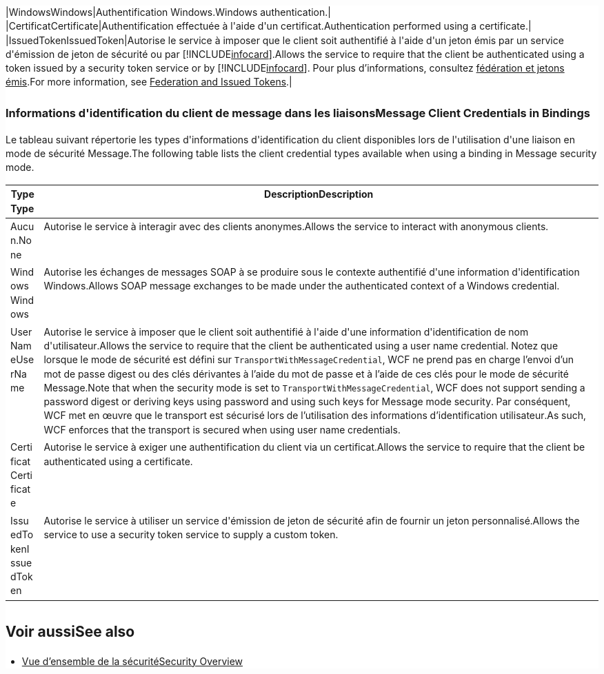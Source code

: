|<span data-ttu-id="3fd94-294">Windows</span><span class="sxs-lookup"><span data-stu-id="3fd94-294">Windows</span></span>|<span data-ttu-id="3fd94-295">Authentification Windows.</span><span class="sxs-lookup"><span data-stu-id="3fd94-295">Windows authentication.</span></span>|  
|<span data-ttu-id="3fd94-296">Certificat</span><span class="sxs-lookup"><span data-stu-id="3fd94-296">Certificate</span></span>|<span data-ttu-id="3fd94-297">Authentification effectuée à l'aide d'un certificat.</span><span class="sxs-lookup"><span data-stu-id="3fd94-297">Authentication performed using a certificate.</span></span>|  
|<span data-ttu-id="3fd94-298">IssuedToken</span><span class="sxs-lookup"><span data-stu-id="3fd94-298">IssuedToken</span></span>|<span data-ttu-id="3fd94-299">Autorise le service à imposer que le client soit authentifié à l'aide d'un jeton émis par un service d'émission de jeton de sécurité ou par [!INCLUDE[infocard](../../../../includes/infocard-md.md)].</span><span class="sxs-lookup"><span data-stu-id="3fd94-299">Allows the service to require that the client be authenticated using a token issued by a security token service or by [!INCLUDE[infocard](../../../../includes/infocard-md.md)].</span></span> <span data-ttu-id="3fd94-300">Pour plus d’informations, consultez [fédération et jetons émis](../../../../docs/framework/wcf/feature-details/federation-and-issued-tokens.md).</span><span class="sxs-lookup"><span data-stu-id="3fd94-300">For more information, see [Federation and Issued Tokens](../../../../docs/framework/wcf/feature-details/federation-and-issued-tokens.md).</span></span>|  
  
### <a name="message-client-credentials-in-bindings"></a><span data-ttu-id="3fd94-301">Informations d'identification du client de message dans les liaisons</span><span class="sxs-lookup"><span data-stu-id="3fd94-301">Message Client Credentials in Bindings</span></span>  
 <span data-ttu-id="3fd94-302">Le tableau suivant répertorie les types d'informations d'identification du client disponibles lors de l'utilisation d'une liaison en mode de sécurité Message.</span><span class="sxs-lookup"><span data-stu-id="3fd94-302">The following table lists the client credential types available when using a binding in Message security mode.</span></span>  
  
|<span data-ttu-id="3fd94-303">Type</span><span class="sxs-lookup"><span data-stu-id="3fd94-303">Type</span></span>|<span data-ttu-id="3fd94-304">Description</span><span class="sxs-lookup"><span data-stu-id="3fd94-304">Description</span></span>|  
|----------|-----------------|  
|<span data-ttu-id="3fd94-305">Aucun.</span><span class="sxs-lookup"><span data-stu-id="3fd94-305">None</span></span>|<span data-ttu-id="3fd94-306">Autorise le service à interagir avec des clients anonymes.</span><span class="sxs-lookup"><span data-stu-id="3fd94-306">Allows the service to interact with anonymous clients.</span></span>|  
|<span data-ttu-id="3fd94-307">Windows</span><span class="sxs-lookup"><span data-stu-id="3fd94-307">Windows</span></span>|<span data-ttu-id="3fd94-308">Autorise les échanges de messages SOAP à se produire sous le contexte authentifié d'une information d'identification Windows.</span><span class="sxs-lookup"><span data-stu-id="3fd94-308">Allows SOAP message exchanges to be made under the authenticated context of a Windows credential.</span></span>|  
|<span data-ttu-id="3fd94-309">UserName</span><span class="sxs-lookup"><span data-stu-id="3fd94-309">UserName</span></span>|<span data-ttu-id="3fd94-310">Autorise le service à imposer que le client soit authentifié à l'aide d'une information d'identification de nom d'utilisateur.</span><span class="sxs-lookup"><span data-stu-id="3fd94-310">Allows the service to require that the client be authenticated using a user name credential.</span></span> <span data-ttu-id="3fd94-311">Notez que lorsque le mode de sécurité est défini sur `TransportWithMessageCredential`, WCF ne prend pas en charge l’envoi d’un mot de passe digest ou des clés dérivantes à l’aide du mot de passe et à l’aide de ces clés pour le mode de sécurité Message.</span><span class="sxs-lookup"><span data-stu-id="3fd94-311">Note that when the security mode is set to `TransportWithMessageCredential`, WCF does not support sending a password digest or deriving keys using password and using such keys for Message mode security.</span></span> <span data-ttu-id="3fd94-312">Par conséquent, WCF met en œuvre que le transport est sécurisé lors de l’utilisation des informations d’identification utilisateur.</span><span class="sxs-lookup"><span data-stu-id="3fd94-312">As such, WCF enforces that the transport is secured when using user name credentials.</span></span>|  
|<span data-ttu-id="3fd94-313">Certificat</span><span class="sxs-lookup"><span data-stu-id="3fd94-313">Certificate</span></span>|<span data-ttu-id="3fd94-314">Autorise le service à exiger une authentification du client via un certificat.</span><span class="sxs-lookup"><span data-stu-id="3fd94-314">Allows the service to require that the client be authenticated using a certificate.</span></span>|  
|<span data-ttu-id="3fd94-315">IssuedToken</span><span class="sxs-lookup"><span data-stu-id="3fd94-315">IssuedToken</span></span>|<span data-ttu-id="3fd94-316">Autorise le service à utiliser un service d'émission de jeton de sécurité afin de fournir un jeton personnalisé.</span><span class="sxs-lookup"><span data-stu-id="3fd94-316">Allows the service to use a security token service to supply a custom token.</span></span>|  
  
## <a name="see-also"></a><span data-ttu-id="3fd94-317">Voir aussi</span><span class="sxs-lookup"><span data-stu-id="3fd94-317">See also</span></span>

- [<span data-ttu-id="3fd94-318">Vue d’ensemble de la sécurité</span><span class="sxs-lookup"><span data-stu-id="3fd94-318">Security Overview</span></span>](../../../../docs/framework/wcf/feature-details/security-overview.md)